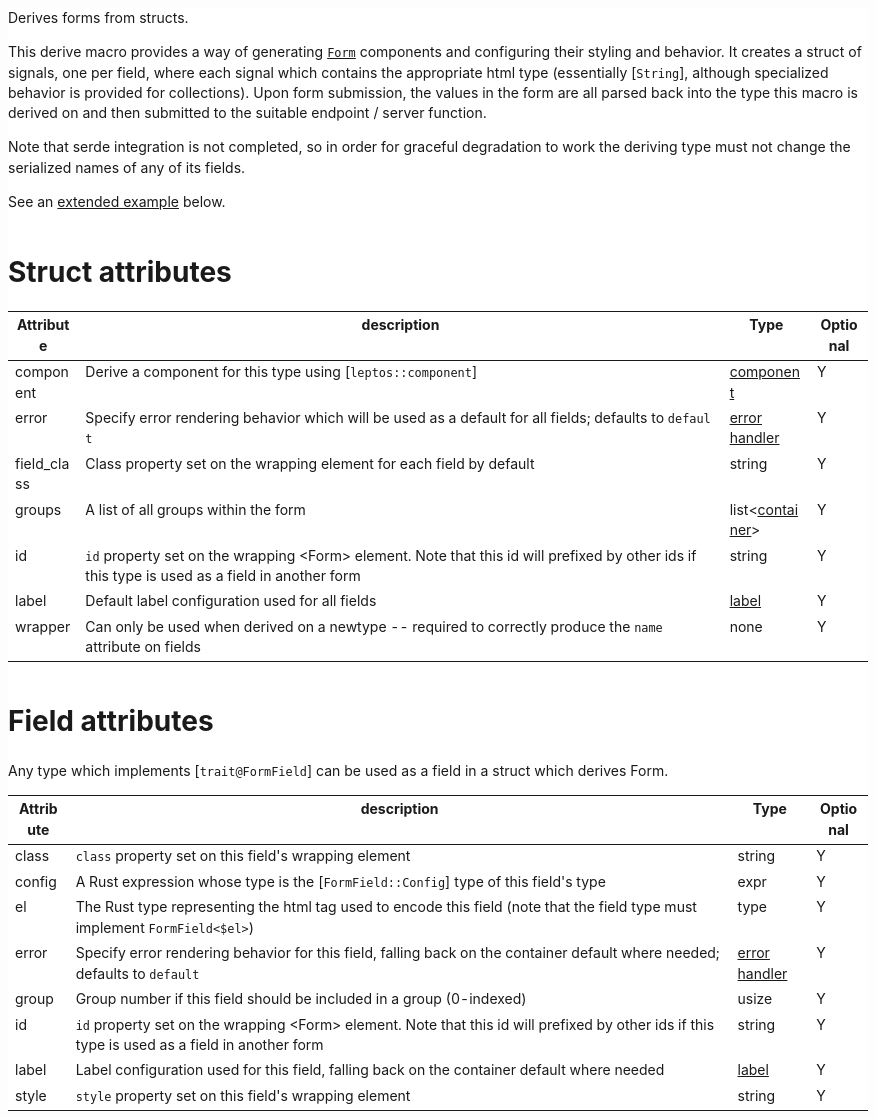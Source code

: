 Derives forms from structs.

This derive macro provides a way of generating [`Form`](leptos_router::Form) components and configuring their styling and behavior.
It creates a struct of signals, one per field, where each signal which contains the appropriate html type
(essentially [`String`], although specialized behavior is provided for collections). Upon form submission, the values in the form
are all parsed back into the type this macro is derived on and then submitted to the suitable endpoint / server function.

Note that serde integration is not completed, so in order for graceful degradation to work the deriving type must not change the
serialized names of any of its fields.

See an [extended example](#example) below.

# Struct attributes

| Attribute   | description                                                                                                                                      | Type                                       | Optional |
|-------------|--------------------------------------------------------------------------------------------------------------------------------------------------|--------------------------------------------|----------|
| component   | Derive a component for this type using [`leptos::component`]                                                                                     | [component](#component-attributes)         | Y        |
| error       | Specify error rendering behavior which will be used as a default for all fields; defaults to `default`                                           | [error handler](#error-handler-attributes) | Y        |
| field_class | Class property set on the wrapping element for each field by default                                                                             | string                                     | Y        |
| groups      | A list of all groups within the form                                                                                                             | list\<[container](#container-attributes)\> | Y        |
| id          | `id` property set on the wrapping \<Form\> element. Note that this id will prefixed by other ids if this type is used as a field in another form | string                                     | Y        |
| label       | Default label configuration used for all fields                                                                                                  | [label](#label-attributes)                 | Y        |
| wrapper     | Can only be used when derived on a newtype -- required to correctly produce the `name` attribute on fields                                       | none                                       | Y        |


# Field attributes

Any type which implements [`trait@FormField`] can be used as a field in a struct which derives Form.

| Attribute | description                                                                                                                                      | Type                                       | Optional |
|-----------|--------------------------------------------------------------------------------------------------------------------------------------------------|--------------------------------------------|----------|
| class     | `class` property set on this field's wrapping element                                                                                            | string                                     | Y        |
| config    | A Rust expression whose type is the [`FormField::Config`] type of this field's type                                                              | expr                                       | Y        |
| el        | The Rust type representing the html tag used to encode this field (note that the field type must implement `FormField<$el>`)                     | type                                       | Y        |
| error     | Specify error rendering behavior for this field, falling back on the container default where needed; defaults to `default`                       | [error handler](#error-handler-attributes) | Y        |
| group     | Group number if this field should be included in a group (0-indexed)                                                                             | usize                                      | Y        |
| id        | `id` property set on the wrapping \<Form\> element. Note that this id will prefixed by other ids if this type is used as a field in another form | string                                     | Y        |
| label     | Label configuration used for this field, falling back on the container default where needed                                                      | [label](#label-attributes)                 | Y        |
| style     | `style` property set on this field's wrapping element                                                                                            | string                                     | Y        |
